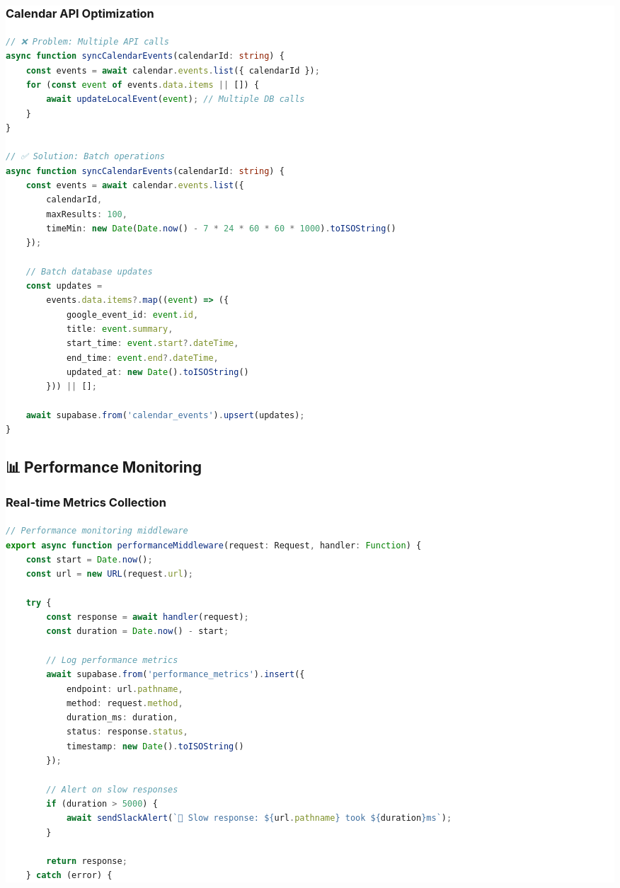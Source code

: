 ### Calendar API Optimization

```typescript
// ❌ Problem: Multiple API calls
async function syncCalendarEvents(calendarId: string) {
	const events = await calendar.events.list({ calendarId });
	for (const event of events.data.items || []) {
		await updateLocalEvent(event); // Multiple DB calls
	}
}

// ✅ Solution: Batch operations
async function syncCalendarEvents(calendarId: string) {
	const events = await calendar.events.list({
		calendarId,
		maxResults: 100,
		timeMin: new Date(Date.now() - 7 * 24 * 60 * 60 * 1000).toISOString()
	});

	// Batch database updates
	const updates =
		events.data.items?.map((event) => ({
			google_event_id: event.id,
			title: event.summary,
			start_time: event.start?.dateTime,
			end_time: event.end?.dateTime,
			updated_at: new Date().toISOString()
		})) || [];

	await supabase.from('calendar_events').upsert(updates);
}
```

## 📊 Performance Monitoring

### Real-time Metrics Collection

```typescript
// Performance monitoring middleware
export async function performanceMiddleware(request: Request, handler: Function) {
	const start = Date.now();
	const url = new URL(request.url);

	try {
		const response = await handler(request);
		const duration = Date.now() - start;

		// Log performance metrics
		await supabase.from('performance_metrics').insert({
			endpoint: url.pathname,
			method: request.method,
			duration_ms: duration,
			status: response.status,
			timestamp: new Date().toISOString()
		});

		// Alert on slow responses
		if (duration > 5000) {
			await sendSlackAlert(`🐌 Slow response: ${url.pathname} took ${duration}ms`);
		}

		return response;
	} catch (error) {
```